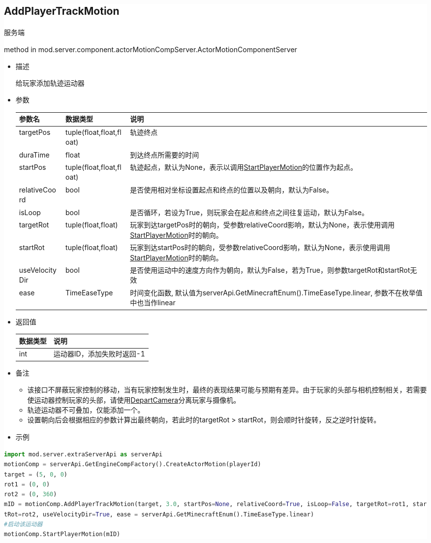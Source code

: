 ##  AddPlayerTrackMotion

服务端

method in mod.server.component.actorMotionCompServer.ActorMotionComponentServer

*   描述
    
    给玩家添加轨迹运动器
    
*   参数
    
    | 参数名 | 数据类型 | 说明 |
    | --- | --- | --- |
    | targetPos | tuple(float,float,float) | 轨迹终点 |
    | duraTime | float | 到达终点所需要的时间 |
    | startPos | tuple(float,float,float) | 轨迹起点，默认为None，表示以调用[StartPlayerMotion](/接口/玩家/行为#StartPlayerMotion)的位置作为起点。 |
    | relativeCoord | bool | 是否使用相对坐标设置起点和终点的位置以及朝向，默认为False。 |
    | isLoop | bool | 是否循环，若设为True，则玩家会在起点和终点之间往复运动，默认为False。 |
    | targetRot | tuple(float,float) | 玩家到达targetPos时的朝向，受参数relativeCoord影响，默认为None，表示使用调用[StartPlayerMotion](/接口/玩家/行为#StartPlayerMotion)时的朝向。 |
    | startRot | tuple(float,float) | 玩家到达startPos时的朝向，受参数relativeCoord影响，默认为None，表示使用调用[StartPlayerMotion](/接口/玩家/行为#StartPlayerMotion)时的朝向。 |
    | useVelocityDir | bool | 是否使用运动中的速度方向作为朝向，默认为False，若为True，则参数targetRot和startRot无效 |
    | ease | TimeEaseType | 时间变化函数, 默认值为serverApi.GetMinecraftEnum().TimeEaseType.linear, 参数不在枚举值中也当作linear |
    
*   返回值
    
    | 数据类型 | 说明 |
    | --- | --- |
    | int | 运动器ID，添加失败时返回-1 |
    
*   备注
    
    *   该接口不屏蔽玩家控制的移动，当有玩家控制发生时，最终的表现结果可能与预期有差异。由于玩家的头部与相机控制相关，若需要使运动器控制玩家的头部，请使用[DepartCamera](/接口/玩家/摄像机#DepartCamera)分离玩家与摄像机。
    *   轨迹运动器不可叠加，仅能添加一个。
    *   设置朝向后会根据相应的参数计算出最终朝向，若此时的targetRot > startRot，则会顺时针旋转，反之逆时针旋转。
*   示例
    

```python
import mod.server.extraServerApi as serverApi
motionComp = serverApi.GetEngineCompFactory().CreateActorMotion(playerId)
target = (5, 0, 0)
rot1 = (0, 0)
rot2 = (0, 360)
mID = motionComp.AddPlayerTrackMotion(target, 3.0, startPos=None, relativeCoord=True, isLoop=False, targetRot=rot1, startRot=rot2, useVelocityDir=True, ease = serverApi.GetMinecraftEnum().TimeEaseType.linear)
#启动该运动器
motionComp.StartPlayerMotion(mID)

```
